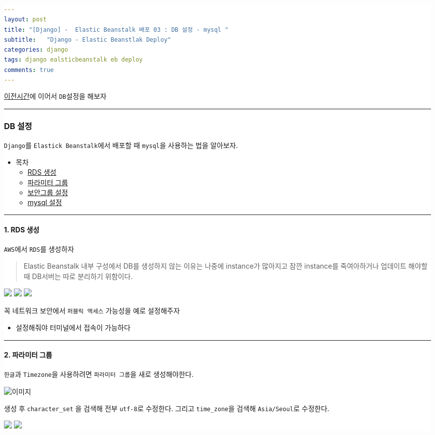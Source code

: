 ```yaml
---
layout: post
title: "[Django] -  Elastic Beanstalk 배포 03 : DB 설정 - mysql "
subtitle:   "Django - Elastic Beanstlak Deploy"
categories: django
tags: django ealsticbeanstalk eb deploy
comments: true
---
```


[이전시간](https://funncy.github.io/django/2020/04/06/django-eb-02/)에 이어서 `DB`설정을 해보자

---

### DB 설정

`Django`를 `Elastick Beanstalk`에서 배포할 때 `mysql`을 사용하는 법을 알아보자.

* 목차
    * [RDS 생성](#1-rds-생성)
    * [파라미터 그룹](#2-파라미터-그룹)
    * [보안그룹 설정](#3-보안그룹-설정)
    * [mysql 설정](#4-mysql-설정)


---

#### 1. RDS 생성

`AWS`에서 `RDS`를 생성하자
> Elastic Beanstalk 내부 구성에서 DB를 생성하지 않는 이유는 나중에 instance가 많아지고 잠깐 instance를 죽여아하거나 업데이트 해야할 때 DB서버는 따로 분리하기 위함이다.

<img src="https://Funncy.github.io/assets/img/django-eb/2020-04-06-django-eb-15.png" height="500">
<img src="https://Funncy.github.io/assets/img/django-eb/2020-04-06-django-eb-16.png" height="500">
<img src="https://Funncy.github.io/assets/img/django-eb/2020-04-06-django-eb-30.png" height="500">

꼭 네트워크 보안에서 `퍼블릭 액세스` 가능성을 예로 설정해주자
* 설정해줘야 터미널에서 접속이 가능하다

---

#### 2. 파라미터 그룹

`한글`과 `Timezone`을 사용하려면 `파라미터 그룹`을 새로 생성해야한다.

![이미지](https://Funncy.github.io/assets/img/django-eb/2020-04-06-django-eb-17.png "parameter group")

생성 후 `character_set` 을 검색해 전부 `utf-8`로 수정한다. 
그리고 `time_zone`을 검색해 `Asia/Seoul`로 수정한다.

<img src="https://Funncy.github.io/assets/img/django-eb/2020-04-06-django-eb-18.png" height="500">
<img src="https://Funncy.github.io/assets/img/django-eb/2020-04-06-django-eb-20.png" height="500">
